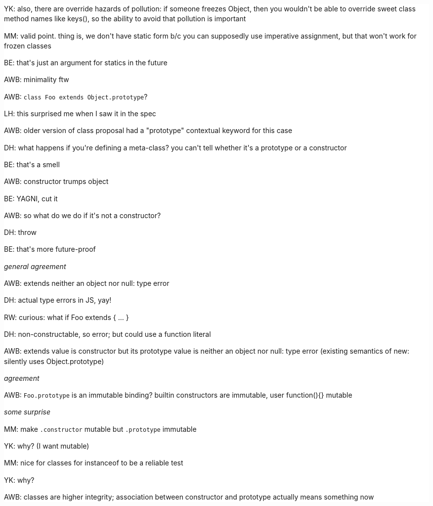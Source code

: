 YK: also, there are override hazards of pollution: if someone freezes
Object, then you wouldn't be able to override sweet class method names like
keys(), so the ability to avoid that pollution is important

MM: valid point. thing is, we don't have static form b/c you can supposedly
use imperative assignment, but that won't work for frozen classes

BE: that's just an argument for statics in the future

AWB: minimality ftw

AWB: `class Foo extends Object.prototype`?

LH: this surprised me when I saw it in the spec

AWB: older version of class proposal had a "prototype" contextual keyword
for this case

DH: what happens if you're defining a meta-class? you can't tell whether
it's a prototype or a constructor

BE: that's a smell

AWB: constructor trumps object

BE: YAGNI, cut it

AWB: so what do we do if it's not a constructor?

DH: throw

BE: that's more future-proof

*general agreement*

AWB: extends neither an object nor null: type error

DH: actual type errors in JS, yay!

RW: curious: what if Foo extends { ... }

DH: non-constructable, so error; but could use a function literal

AWB: extends value is constructor but its prototype value is neither an
object nor null: type error (existing semantics of new: silently uses
Object.prototype)

*agreement*

AWB: `Foo.prototype` is an immutable binding? builtin constructors are
immutable, user function(){} mutable

*some surprise*

MM: make `.constructor` mutable but `.prototype` immutable

YK: why? (I want mutable)

MM: nice for classes for instanceof to be a reliable test

YK: why?

AWB: classes are higher integrity; association between constructor and
prototype actually means something now
